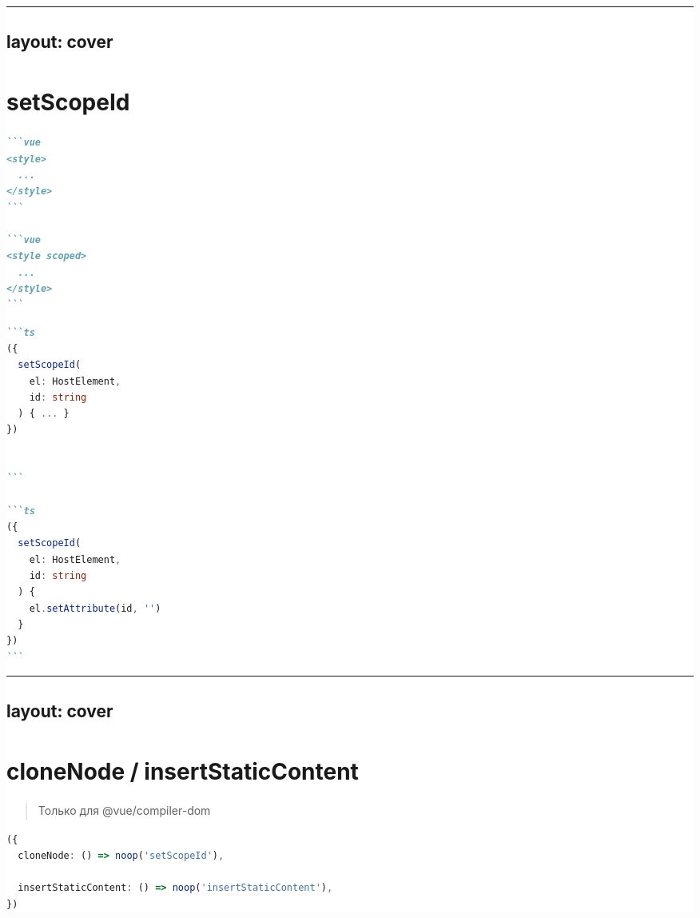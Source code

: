 </v-click>


---
layout: cover
---

# setScopeId

````md magic-move
```vue
<style>
  ...
</style>
```

```vue
<style scoped>
  ...
</style>
```
````

<v-click>

````md magic-move
```ts
({
  setScopeId(
    el: HostElement,
    id: string
  ) { ... }
})

⠀
```

```ts
({
  setScopeId(
    el: HostElement,
    id: string
  ) {
    el.setAttribute(id, '')
  }
})
```
````

</v-click>

---
layout: cover
---

# cloneNode / insertStaticContent

> Только для @vue/compiler-dom

```ts
({
  cloneNode: () => noop('setScopeId'),
  
  insertStaticContent: () => noop('insertStaticContent'),
})
```
